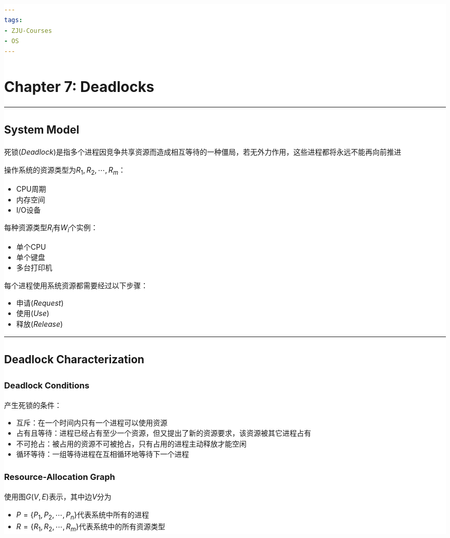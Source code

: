 ```yaml
---
tags:
- ZJU-Courses
- OS
---
```


# Chapter 7: Deadlocks

---

## System Model

死锁(*Deadlock*)是指多个进程因竞争共享资源而造成相互等待的一种僵局，若无外力作用，这些进程都将永远不能再向前推进

操作系统的资源类型为$R_1,R_2,\cdots,R_m$：

- CPU周期
- 内存空间
- I/O设备

每种资源类型$R_i$有$W_i$个实例：

- 单个CPU
- 单个键盘
- 多台打印机

每个进程使用系统资源都需要经过以下步骤：

- 申请(*Request*)
- 使用(*Use*)
- 释放(*Release*)

---

## Deadlock Characterization

### Deadlock Conditions

产生死锁的条件：

- 互斥：在一个时间内只有一个进程可以使用资源
- 占有且等待：进程已经占有至少一个资源，但又提出了新的资源要求，该资源被其它进程占有
- 不可抢占：被占用的资源不可被抢占，只有占用的进程主动释放才能空闲
- 循环等待：一组等待进程在互相循环地等待下一个进程

### Resource-Allocation Graph

使用图$G(V,E)$表示，其中边$V$分为

- $P=\{P_1,P_2,\cdots,P_n\}$代表系统中所有的进程
- $R=\{R_1,R_2,\cdots,R_m\}$代表系统中的所有资源类型
